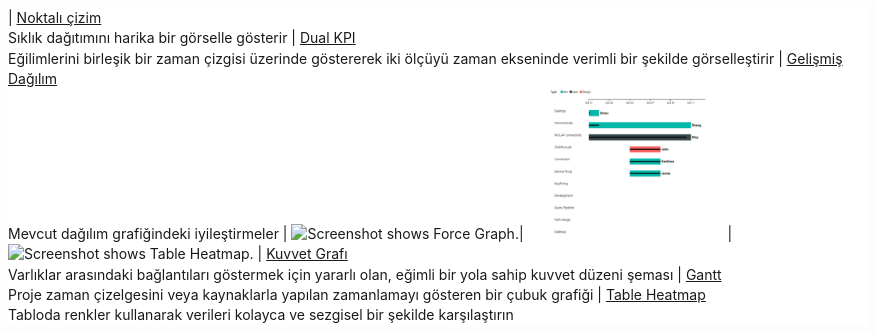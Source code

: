 | [Noktalı çizim](https://github.com/Microsoft/powerbi-visuals-dotplot/) </br>Sıklık dağıtımını harika bir görselle gösterir | [Dual KPI](https://github.com/Microsoft/powerbi-visuals-dualkpi/) </br>Eğilimlerini birleşik bir zaman çizgisi üzerinde göstererek iki ölçüyü zaman ekseninde verimli bir şekilde görselleştirir | [Gelişmiş Dağılım](https://github.com/Microsoft/powerbi-visuals-enhancedscatter/) </br>Mevcut dağılım grafiğindeki iyileştirmeler
| <img src="media/samples/forcegraph.png" alt="Screenshot shows Force Graph." width="200">| <img src="media/samples/gantt.png" alt="Screenshot shows Gantt." width="200">| <img src="media/samples/table-heatmap.png" alt="Screenshot shows Table Heatmap." width="200">
| [Kuvvet Grafı](https://github.com/Microsoft/powerbi-visuals-forcegraph/) </br>Varlıklar arasındaki bağlantıları göstermek için yararlı olan, eğimli bir yola sahip kuvvet düzeni şeması | [Gantt](https://github.com/Microsoft/powerbi-visuals-gantt/) </br>Proje zaman çizelgesini veya kaynaklarla yapılan zamanlamayı gösteren bir çubuk grafiği | [Table Heatmap](https://github.com/Microsoft/powerbi-visuals-heatmap/) </br>Tabloda renkler kullanarak verileri kolayca ve sezgisel bir şekilde karşılaştırın
